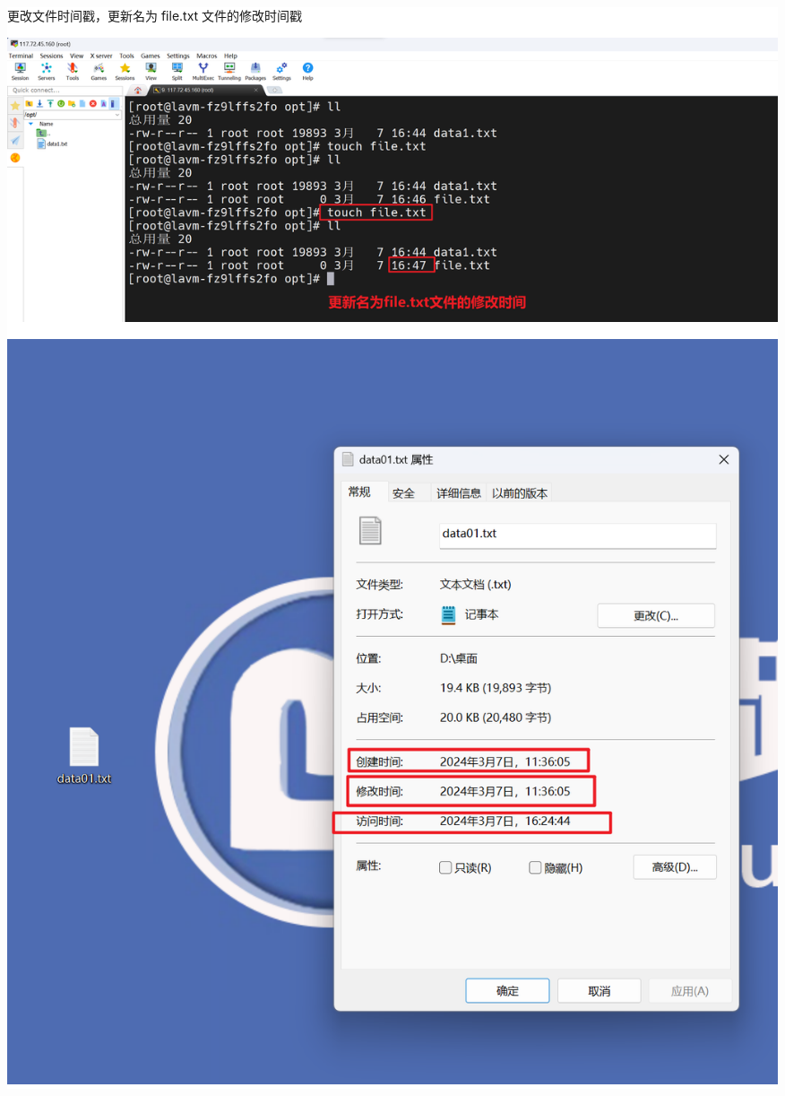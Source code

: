 

更改文件时间戳，更新名为 file.txt 文件的修改时间戳

![1709801318741](./assets/1709801318741.png)

![1709801356847](./assets/1709801356847.png)

